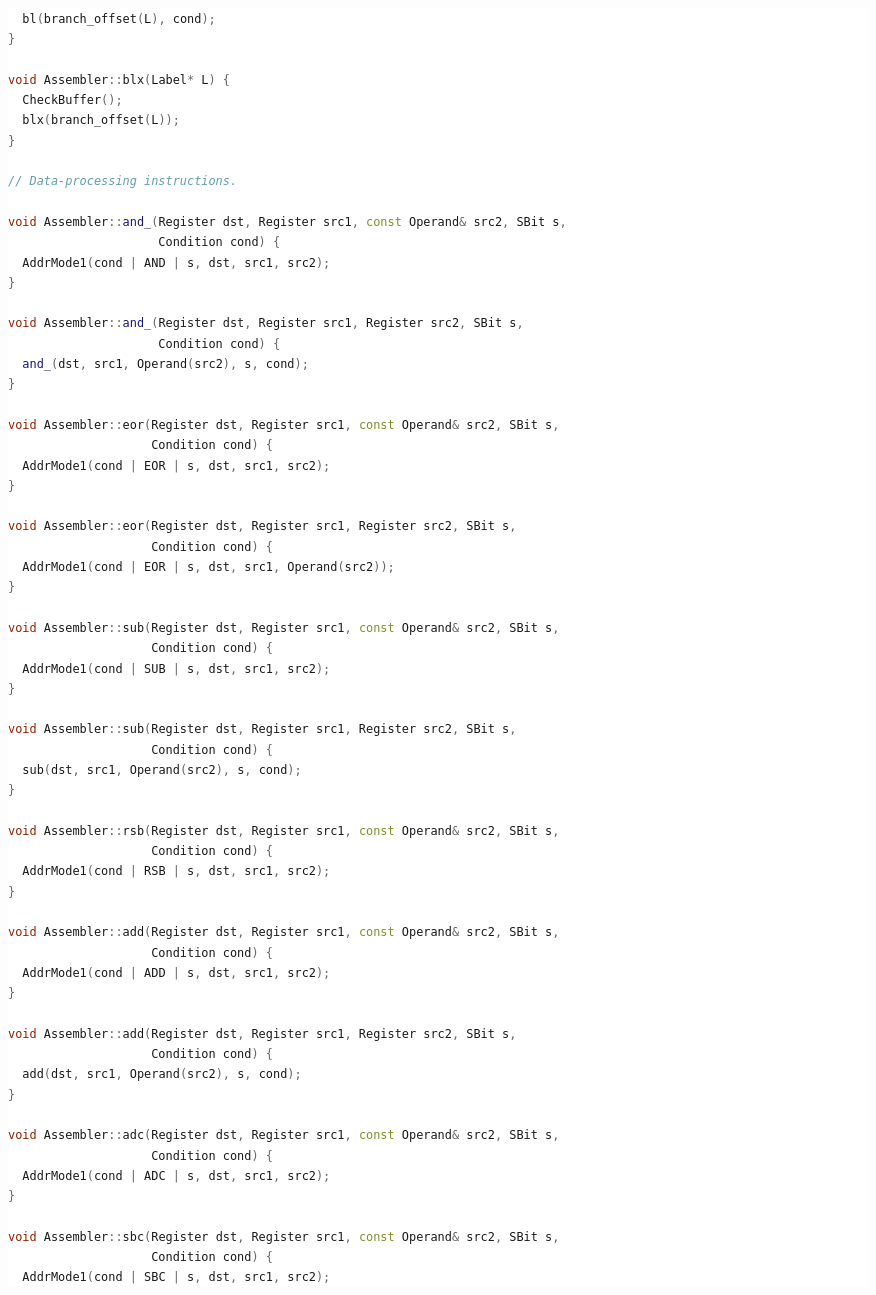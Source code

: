 ```cpp
  bl(branch_offset(L), cond);
}

void Assembler::blx(Label* L) {
  CheckBuffer();
  blx(branch_offset(L));
}

// Data-processing instructions.

void Assembler::and_(Register dst, Register src1, const Operand& src2, SBit s,
                     Condition cond) {
  AddrMode1(cond | AND | s, dst, src1, src2);
}

void Assembler::and_(Register dst, Register src1, Register src2, SBit s,
                     Condition cond) {
  and_(dst, src1, Operand(src2), s, cond);
}

void Assembler::eor(Register dst, Register src1, const Operand& src2, SBit s,
                    Condition cond) {
  AddrMode1(cond | EOR | s, dst, src1, src2);
}

void Assembler::eor(Register dst, Register src1, Register src2, SBit s,
                    Condition cond) {
  AddrMode1(cond | EOR | s, dst, src1, Operand(src2));
}

void Assembler::sub(Register dst, Register src1, const Operand& src2, SBit s,
                    Condition cond) {
  AddrMode1(cond | SUB | s, dst, src1, src2);
}

void Assembler::sub(Register dst, Register src1, Register src2, SBit s,
                    Condition cond) {
  sub(dst, src1, Operand(src2), s, cond);
}

void Assembler::rsb(Register dst, Register src1, const Operand& src2, SBit s,
                    Condition cond) {
  AddrMode1(cond | RSB | s, dst, src1, src2);
}

void Assembler::add(Register dst, Register src1, const Operand& src2, SBit s,
                    Condition cond) {
  AddrMode1(cond | ADD | s, dst, src1, src2);
}

void Assembler::add(Register dst, Register src1, Register src2, SBit s,
                    Condition cond) {
  add(dst, src1, Operand(src2), s, cond);
}

void Assembler::adc(Register dst, Register src1, const Operand& src2, SBit s,
                    Condition cond) {
  AddrMode1(cond | ADC | s, dst, src1, src2);
}

void Assembler::sbc(Register dst, Register src1, const Operand& src2, SBit s,
                    Condition cond) {
  AddrMode1(cond | SBC | s, dst, src1, src2);
```